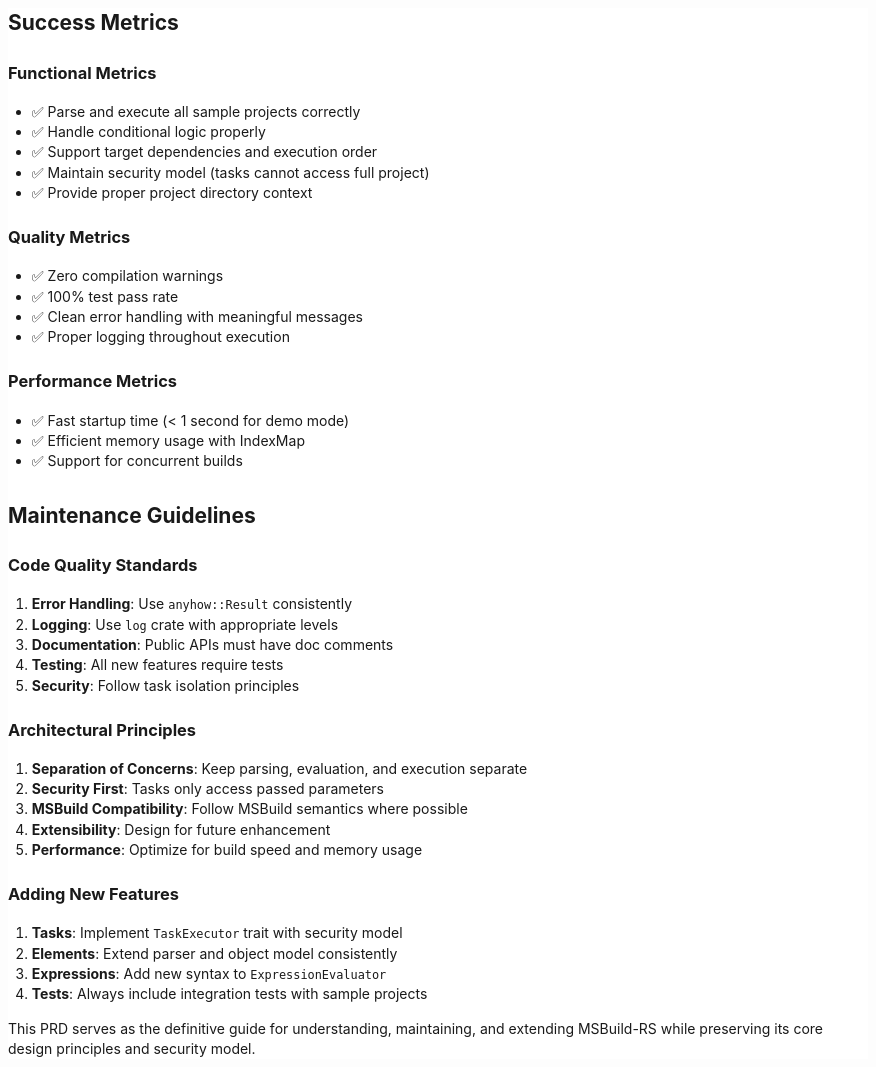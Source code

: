 ## Success Metrics

### Functional Metrics
- ✅ Parse and execute all sample projects correctly
- ✅ Handle conditional logic properly
- ✅ Support target dependencies and execution order
- ✅ Maintain security model (tasks cannot access full project)
- ✅ Provide proper project directory context

### Quality Metrics
- ✅ Zero compilation warnings
- ✅ 100% test pass rate
- ✅ Clean error handling with meaningful messages
- ✅ Proper logging throughout execution

### Performance Metrics
- ✅ Fast startup time (< 1 second for demo mode)
- ✅ Efficient memory usage with IndexMap
- ✅ Support for concurrent builds

## Maintenance Guidelines

### Code Quality Standards
1. **Error Handling**: Use `anyhow::Result` consistently
2. **Logging**: Use `log` crate with appropriate levels
3. **Documentation**: Public APIs must have doc comments
4. **Testing**: All new features require tests
5. **Security**: Follow task isolation principles

### Architectural Principles
1. **Separation of Concerns**: Keep parsing, evaluation, and execution separate
2. **Security First**: Tasks only access passed parameters
3. **MSBuild Compatibility**: Follow MSBuild semantics where possible
4. **Extensibility**: Design for future enhancement
5. **Performance**: Optimize for build speed and memory usage

### Adding New Features
1. **Tasks**: Implement `TaskExecutor` trait with security model
2. **Elements**: Extend parser and object model consistently
3. **Expressions**: Add new syntax to `ExpressionEvaluator`
4. **Tests**: Always include integration tests with sample projects

This PRD serves as the definitive guide for understanding, maintaining, and extending MSBuild-RS while preserving its core design principles and security model.
